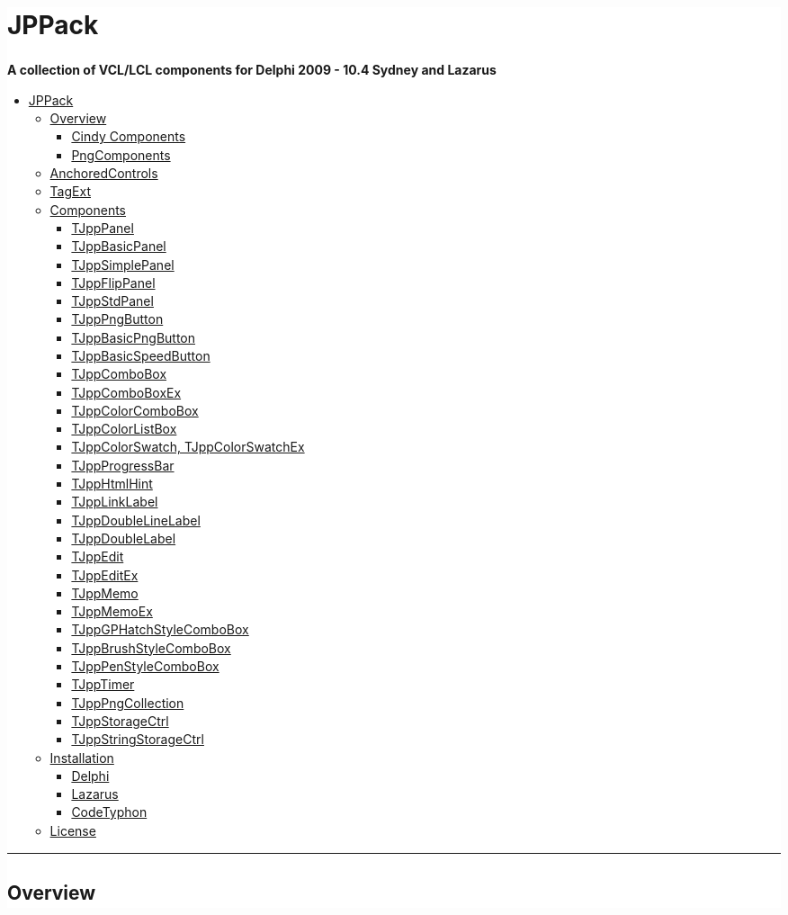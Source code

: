 # JPPack

**A collection of VCL/LCL components for Delphi 2009 - 10.4 Sydney and Lazarus**

- [JPPack](#jppack)
  - [Overview](#overview)
    - [Cindy Components](#cindy-components)
    - [PngComponents](#pngcomponents)
  - [AnchoredControls](#anchoredcontrols)
  - [TagExt](#tagext)
  - [Components](#components)
    - [TJppPanel](#tjpppanel)
    - [TJppBasicPanel](#tjppbasicpanel)
    - [TJppSimplePanel](#tjppsimplepanel)
    - [TJppFlipPanel](#tjppflippanel)
    - [TJppStdPanel](#tjppstdpanel)
    - [TJppPngButton](#tjpppngbutton)
    - [TJppBasicPngButton](#tjppbasicpngbutton)
    - [TJppBasicSpeedButton](#tjppbasicspeedbutton)
    - [TJppComboBox](#tjppcombobox)
    - [TJppComboBoxEx](#tjppcomboboxex)
    - [TJppColorComboBox](#tjppcolorcombobox)
    - [TJppColorListBox](#tjppcolorlistbox)
    - [TJppColorSwatch, TJppColorSwatchEx](#tjppcolorswatch-tjppcolorswatchex)
    - [TJppProgressBar](#tjppprogressbar)
    - [TJppHtmlHint](#tjpphtmlhint)
    - [TJppLinkLabel](#tjpplinklabel)
    - [TJppDoubleLineLabel](#tjppdoublelinelabel)
    - [TJppDoubleLabel](#tjppdoublelabel)
    - [TJppEdit](#tjppedit)
    - [TJppEditEx](#tjppeditex)
    - [TJppMemo](#tjppmemo)
    - [TJppMemoEx](#tjppmemoex)
    - [TJppGPHatchStyleComboBox](#tjppgphatchstylecombobox)
    - [TJppBrushStyleComboBox](#tjppbrushstylecombobox)
    - [TJppPenStyleComboBox](#tjpppenstylecombobox)
    - [TJppTimer](#tjpptimer)
    - [TJppPngCollection](#tjpppngcollection)
    - [TJppStorageCtrl](#tjppstoragectrl)
    - [TJppStringStorageCtrl](#tjppstringstoragectrl)
  - [Installation](#installation)
    - [Delphi](#delphi)
    - [Lazarus](#lazarus)
    - [CodeTyphon](#codetyphon)
  - [License](#license)

---

## Overview
